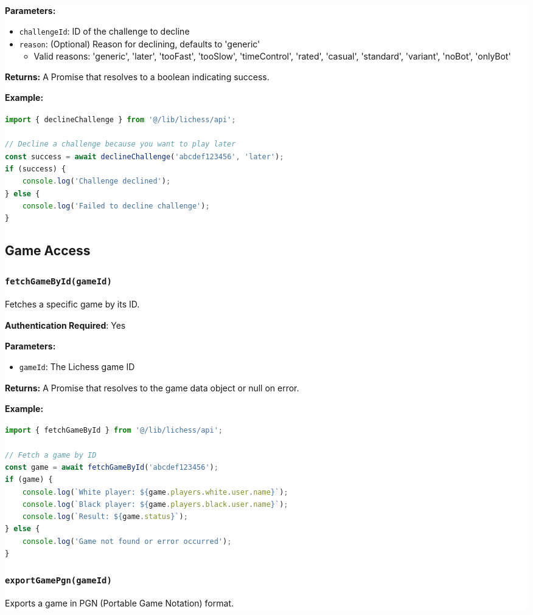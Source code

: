 **Parameters:**
- `challengeId`: ID of the challenge to decline
- `reason`: (Optional) Reason for declining, defaults to 'generic'
    - Valid reasons: 'generic', 'later', 'tooFast', 'tooSlow', 'timeControl', 'rated', 'casual', 'standard', 'variant', 'noBot', 'onlyBot'

**Returns:**
A Promise that resolves to a boolean indicating success.

**Example:**
```typescript
import { declineChallenge } from '@/lib/lichess/api';

// Decline a challenge because you want to play later
const success = await declineChallenge('abcdef123456', 'later');
if (success) {
    console.log('Challenge declined');
} else {
    console.log('Failed to decline challenge');
}
```

## Game Access

### `fetchGameById(gameId)`

Fetches a specific game by its ID.

**Authentication Required**: Yes

**Parameters:**
- `gameId`: The Lichess game ID

**Returns:**
A Promise that resolves to the game data object or null on error.

**Example:**
```typescript
import { fetchGameById } from '@/lib/lichess/api';

// Fetch a game by ID
const game = await fetchGameById('abcdef123456');
if (game) {
    console.log(`White player: ${game.players.white.user.name}`);
    console.log(`Black player: ${game.players.black.user.name}`);
    console.log(`Result: ${game.status}`);
} else {
    console.log('Game not found or error occurred');
}
```

### `exportGamePgn(gameId)`

Exports a game in PGN (Portable Game Notation) format.
